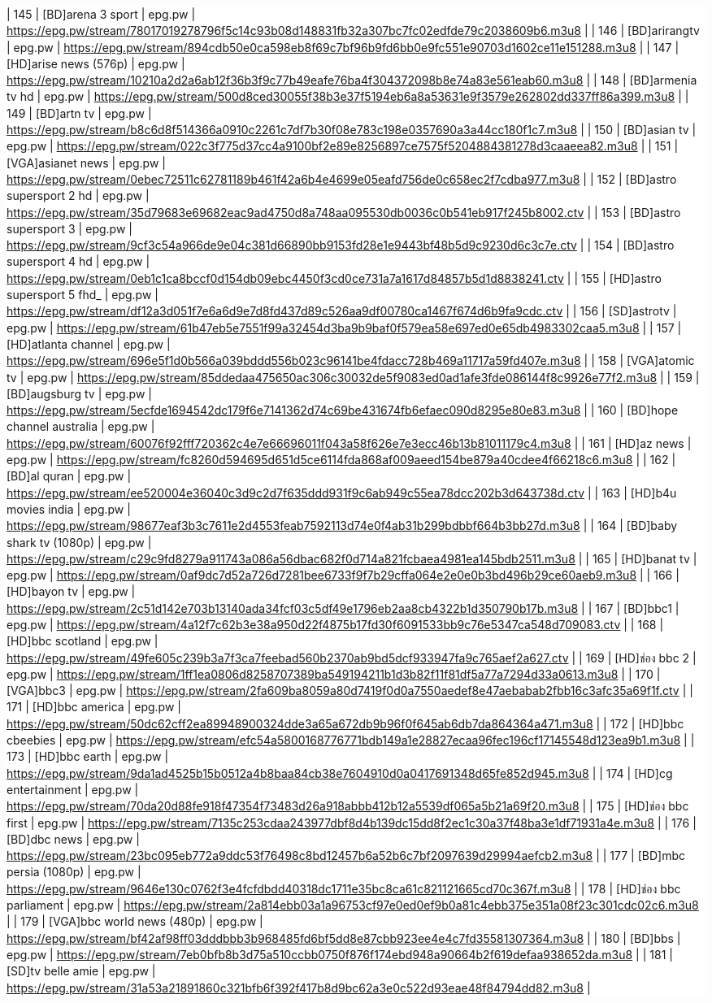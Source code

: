 | 145 | [BD]arena 3 sport | epg.pw | <https://epg.pw/stream/78017019278796f5c14c93b08d148831fb32a307bc7fc02edfde79c2038609b6.m3u8> |
| 146 | [BD]arirangtv | epg.pw | <https://epg.pw/stream/894cdb50e0ca598eb8f69c7bf96b9fd6bb0e9fc551e90703d1602ce11e151288.m3u8> |
| 147 | [HD]arise news (576p) | epg.pw | <https://epg.pw/stream/10210a2d2a6ab12f36b3f9c77b49eafe76ba4f304372098b8e74a83e561eab60.m3u8> |
| 148 | [BD]armenia tv hd | epg.pw | <https://epg.pw/stream/500d8ced30055f38b3e37f5194eb6a8a53631e9f3579e262802dd337ff86a399.m3u8> |
| 149 | [BD]artn tv | epg.pw | <https://epg.pw/stream/b8c6d8f514366a0910c2261c7df7b30f08e783c198e0357690a3a44cc180f1c7.m3u8> |
| 150 | [BD]asian tv | epg.pw | <https://epg.pw/stream/022c3f775d37cc4a9100bf2e89e8256897ce7575f5204884381278d3caaeea82.m3u8> |
| 151 | [VGA]asianet news | epg.pw | <https://epg.pw/stream/0ebec72511c62781189b461f42a6b4e4699e05eafd756de0c658ec2f7cdba977.m3u8> |
| 152 | [BD]astro supersport 2 hd | epg.pw | <https://epg.pw/stream/35d79683e69682eac9ad4750d8a748aa095530db0036c0b541eb917f245b8002.ctv> |
| 153 | [BD]astro supersport 3 | epg.pw | <https://epg.pw/stream/9cf3c54a966de9e04c381d66890bb9153fd28e1e9443bf48b5d9c9230d6c3c7e.ctv> |
| 154 | [BD]astro supersport 4 hd | epg.pw | <https://epg.pw/stream/0eb1c1ca8bccf0d154db09ebc4450f3cd0ce731a7a1617d84857b5d1d8838241.ctv> |
| 155 | [HD]astro supersport 5 fhd_ | epg.pw | <https://epg.pw/stream/df12a3d051f7e6a6d9e7d8fd437d89c526aa9df00780ca1467f674d6b9fa9cdc.ctv> |
| 156 | [SD]astrotv | epg.pw | <https://epg.pw/stream/61b47eb5e7551f99a32454d3ba9b9baf0f579ea58e697ed0e65db4983302caa5.m3u8> |
| 157 | [HD]atlanta channel | epg.pw | <https://epg.pw/stream/696e5f1d0b566a039bddd556b023c96141be4fdacc728b469a11717a59fd407e.m3u8> |
| 158 | [VGA]atomic tv | epg.pw | <https://epg.pw/stream/85ddedaa475650ac306c30032de5f9083ed0ad1afe3fde086144f8c9926e77f2.m3u8> |
| 159 | [BD]augsburg tv | epg.pw | <https://epg.pw/stream/5ecfde1694542dc179f6e7141362d74c69be431674fb6efaec090d8295e80e83.m3u8> |
| 160 | [BD]hope channel australia | epg.pw | <https://epg.pw/stream/60076f92fff720362c4e7e66696011f043a58f626e7e3ecc46b13b81011179c4.m3u8> |
| 161 | [HD]az news | epg.pw | <https://epg.pw/stream/fc8260d594695d651d5ce6114fda868af009aeed154be879a40cdee4f66218c6.m3u8> |
| 162 | [BD]al quran | epg.pw | <https://epg.pw/stream/ee520004e36040c3d9c2d7f635ddd931f9c6ab949c55ea78dcc202b3d643738d.ctv> |
| 163 | [HD]b4u movies india | epg.pw | <https://epg.pw/stream/98677eaf3b3c7611e2d4553feab7592113d74e0f4ab31b299bdbbf664b3bb27d.m3u8> |
| 164 | [BD]baby shark tv (1080p) | epg.pw | <https://epg.pw/stream/c29c9fd8279a911743a086a56dbac682f0d714a821fcbaea4981ea145bdb2511.m3u8> |
| 165 | [HD]banat tv | epg.pw | <https://epg.pw/stream/0af9dc7d52a726d7281bee6733f9f7b29cffa064e2e0e0b3bd496b29ce60aeb9.m3u8> |
| 166 | [HD]bayon tv | epg.pw | <https://epg.pw/stream/2c51d142e703b13140ada34fcf03c5df49e1796eb2aa8cb4322b1d350790b17b.m3u8> |
| 167 | [BD]bbc1 | epg.pw | <https://epg.pw/stream/4a12f7c62b3e38a950d22f4875b17fd30f6091533bb9c76e5347ca548d709083.ctv> |
| 168 | [HD]bbc scotland | epg.pw | <https://epg.pw/stream/49fe605c239b3a7f3ca7feebad560b2370ab9bd5dcf933947fa9c765aef2a627.ctv> |
| 169 | [HD]ช่อง bbc 2 | epg.pw | <https://epg.pw/stream/1ff1ea0806d8258707389ba549194211b1d3b82f11f81df5a77a7294d33a0613.m3u8> |
| 170 | [VGA]bbc3 | epg.pw | <https://epg.pw/stream/2fa609ba8059a80d7419f0d0a7550aedef8e47aebabab2fbb16c3afc35a69f1f.ctv> |
| 171 | [HD]bbc america | epg.pw | <https://epg.pw/stream/50dc62cff2ea89948900324dde3a65a672db9b96f0f645ab6db7da864364a471.m3u8> |
| 172 | [HD]bbc cbeebies | epg.pw | <https://epg.pw/stream/efc54a5800168776771bdb149a1e28827ecaa96fec196cf17145548d123ea9b1.m3u8> |
| 173 | [HD]bbc earth | epg.pw | <https://epg.pw/stream/9da1ad4525b15b0512a4b8baa84cb38e7604910d0a0417691348d65fe852d945.m3u8> |
| 174 | [HD]cg entertainment | epg.pw | <https://epg.pw/stream/70da20d88fe918f47354f73483d26a918abbb412b12a5539df065a5b21a69f20.m3u8> |
| 175 | [HD]ช่อง bbc first | epg.pw | <https://epg.pw/stream/7135c253cdaa243977dbf8d4b139dc15dd8f2ec1c30a37f48ba3e1df71931a4e.m3u8> |
| 176 | [BD]dbc news | epg.pw | <https://epg.pw/stream/23bc095eb772a9ddc53f76498c8bd12457b6a52b6c7bf2097639d29994aefcb2.m3u8> |
| 177 | [BD]mbc persia (1080p) | epg.pw | <https://epg.pw/stream/9646e130c0762f3e4fcfdbdd40318dc1711e35bc8ca61c821121665cd70c367f.m3u8> |
| 178 | [HD]ช่อง bbc parliament | epg.pw | <https://epg.pw/stream/2a814ebb03a1a96753cf97e0ed0ef9b0a81c4ebb375e351a08f23c301cdc02c6.m3u8> |
| 179 | [VGA]bbc world news (480p) | epg.pw | <https://epg.pw/stream/bf42af98ff03dddbbb3b968485fd6bf5dd8e87cbb923ee4e4c7fd35581307364.m3u8> |
| 180 | [BD]bbs | epg.pw | <https://epg.pw/stream/7eb0bfb8b3d75a510ccbb0750f876f174ebd948a90664b2f619defaa938652da.m3u8> |
| 181 | [SD]tv belle amie | epg.pw | <https://epg.pw/stream/31a53a21891860c321bfb6f392f417b8d9bc62a3e0c522d93eae48f84794dd82.m3u8> |
